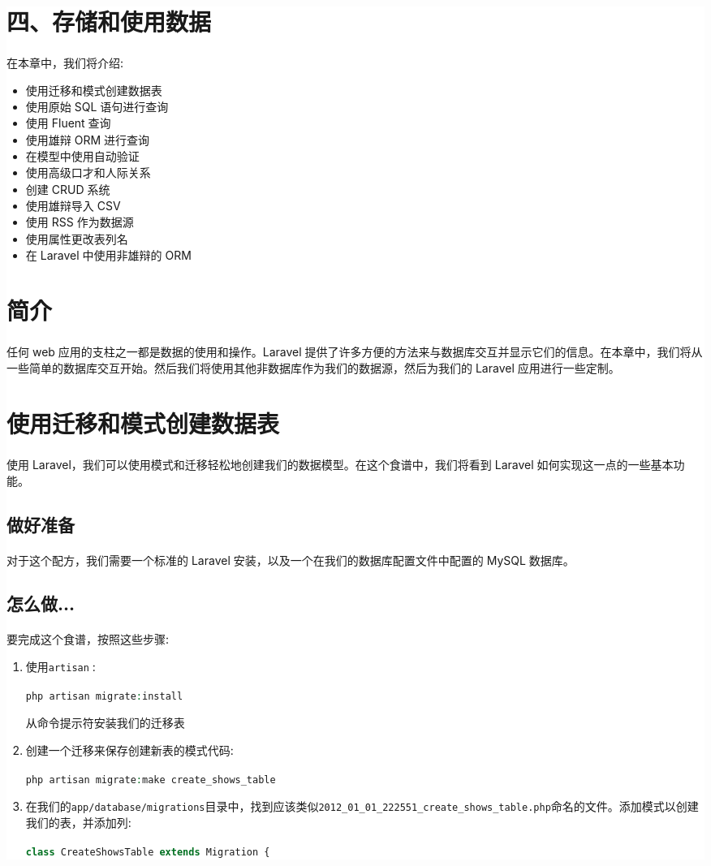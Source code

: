 # 四、存储和使用数据

在本章中，我们将介绍:

*   使用迁移和模式创建数据表
*   使用原始 SQL 语句进行查询
*   使用 Fluent 查询
*   使用雄辩 ORM 进行查询
*   在模型中使用自动验证
*   使用高级口才和人际关系
*   创建 CRUD 系统
*   使用雄辩导入 CSV
*   使用 RSS 作为数据源
*   使用属性更改表列名
*   在 Laravel 中使用非雄辩的 ORM

# 简介

任何 web 应用的支柱之一都是数据的使用和操作。Laravel 提供了许多方便的方法来与数据库交互并显示它们的信息。在本章中，我们将从一些简单的数据库交互开始。然后我们将使用其他非数据库作为我们的数据源，然后为我们的 Laravel 应用进行一些定制。

# 使用迁移和模式创建数据表

使用 Laravel，我们可以使用模式和迁移轻松地创建我们的数据模型。在这个食谱中，我们将看到 Laravel 如何实现这一点的一些基本功能。

## 做好准备

对于这个配方，我们需要一个标准的 Laravel 安装，以及一个在我们的数据库配置文件中配置的 MySQL 数据库。

## 怎么做...

要完成这个食谱，按照这些步骤:

1.  使用`artisan` :

    ```php
    php artisan migrate:install

    ```

    从命令提示符安装我们的迁移表
2.  创建一个迁移来保存创建新表的模式代码:

    ```php
    php artisan migrate:make create_shows_table

    ```

3.  在我们的`app/database/migrations`目录中，找到应该类似`2012_01_01_222551_create_shows_table.php`命名的文件。添加模式以创建我们的表，并添加列:

    ```php
    class CreateShowsTable extends Migration {
